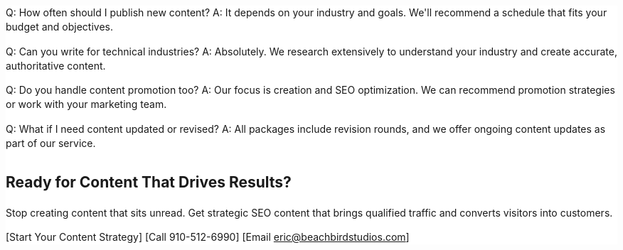 Q: How often should I publish new content?
A: It depends on your industry and goals. We'll recommend a schedule that fits your budget and objectives.

Q: Can you write for technical industries?
A: Absolutely. We research extensively to understand your industry and create accurate, authoritative content.

Q: Do you handle content promotion too?
A: Our focus is creation and SEO optimization. We can recommend promotion strategies or work with your marketing team.

Q: What if I need content updated or revised?
A: All packages include revision rounds, and we offer ongoing content updates as part of our service.

## Ready for Content That Drives Results?

Stop creating content that sits unread. Get strategic SEO content that brings qualified traffic and converts visitors into customers.

[Start Your Content Strategy] [Call 910-512-6990] [Email eric@beachbirdstudios.com]